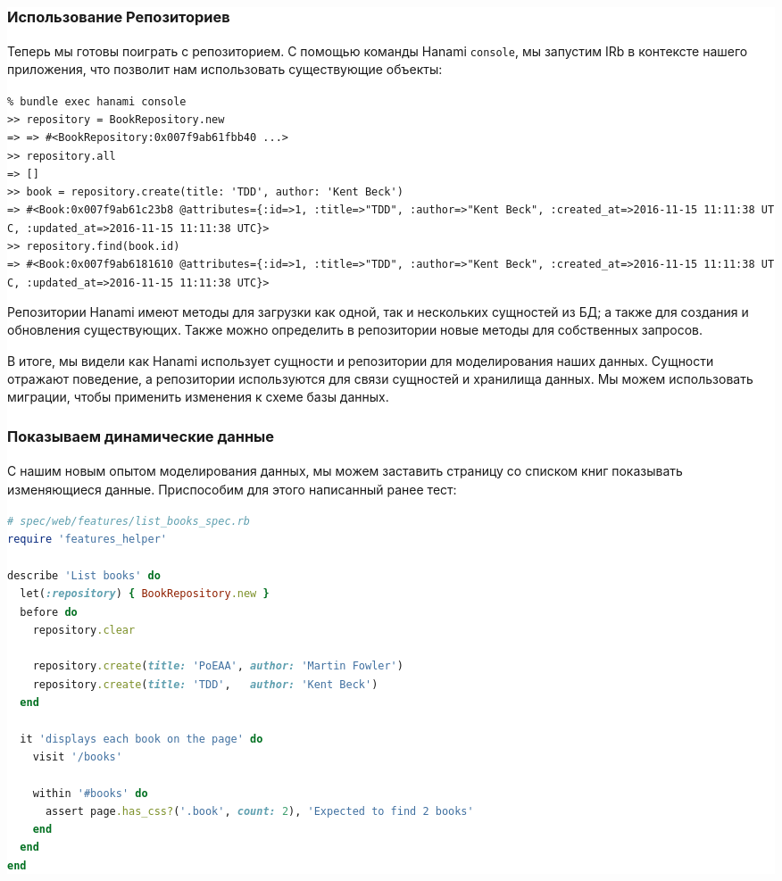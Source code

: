 ### Использование Репозиториев

Теперь мы готовы поиграть с репозиторием.
С помощью команды Hanami `console`, мы запустим IRb в контексте нашего приложения, что позволит нам использовать существующие объекты:

```
% bundle exec hanami console
>> repository = BookRepository.new
=> => #<BookRepository:0x007f9ab61fbb40 ...>
>> repository.all
=> []
>> book = repository.create(title: 'TDD', author: 'Kent Beck')
=> #<Book:0x007f9ab61c23b8 @attributes={:id=>1, :title=>"TDD", :author=>"Kent Beck", :created_at=>2016-11-15 11:11:38 UTC, :updated_at=>2016-11-15 11:11:38 UTC}>
>> repository.find(book.id)
=> #<Book:0x007f9ab6181610 @attributes={:id=>1, :title=>"TDD", :author=>"Kent Beck", :created_at=>2016-11-15 11:11:38 UTC, :updated_at=>2016-11-15 11:11:38 UTC}>
```

Репозитории Hanami имеют методы для загрузки как одной, так и нескольких сущностей из БД; а также для создания и обновления существующих.
Также можно определить в репозитории новые методы для собственных запросов.

В итоге, мы видели как Hanami использует сущности и репозитории для моделирования наших данных.
Сущности отражают поведение, а репозитории используются для связи сущностей и хранилища данных.
Мы можем использовать миграции, чтобы применить изменения к схеме базы данных.

### Показываем динамические данные

С нашим новым опытом моделирования данных, мы можем заставить страницу со списком книг показывать изменяющиеся данные.
Приспособим для этого написанный ранее тест:

```ruby
# spec/web/features/list_books_spec.rb
require 'features_helper'

describe 'List books' do
  let(:repository) { BookRepository.new }
  before do
    repository.clear

    repository.create(title: 'PoEAA', author: 'Martin Fowler')
    repository.create(title: 'TDD',   author: 'Kent Beck')
  end

  it 'displays each book on the page' do
    visit '/books'

    within '#books' do
      assert page.has_css?('.book', count: 2), 'Expected to find 2 books'
    end
  end
end
```
